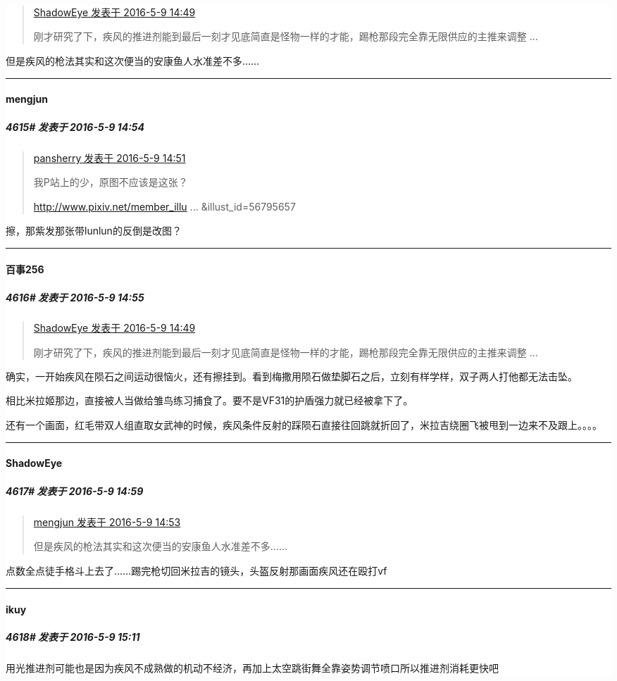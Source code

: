 
<blockquote><a href="httphttps://bbs.saraba1st.com/2b/forum.php?mod=redirect&amp;goto=findpost&amp;pid=32379702&amp;ptid=1066605" target="_blank">ShadowEye 发表于 2016-5-9 14:49</a>

刚才研究了下，疾风的推进剂能到最后一刻才见底简直是怪物一样的才能，踢枪那段完全靠无限供应的主推来调整 ...</blockquote>
但是疾风的枪法其实和这次便当的安康鱼人水准差不多……


-----

####  mengjun  
##### 4615#       发表于 2016-5-9 14:54


<blockquote><a href="httphttps://bbs.saraba1st.com/2b/forum.php?mod=redirect&amp;goto=findpost&amp;pid=32379729&amp;ptid=1066605" target="_blank">pansherry 发表于 2016-5-9 14:51</a>

我P站上的少，原图不应该是这张？

http://www.pixiv.net/member_illu ... &amp;illust_id=56795657</blockquote>
擦，那紫发那张带lunlun的反倒是改图？


-----

####  百事256  
##### 4616#       发表于 2016-5-9 14:55


<blockquote><a href="httphttps://bbs.saraba1st.com/2b/forum.php?mod=redirect&amp;goto=findpost&amp;pid=32379702&amp;ptid=1066605" target="_blank">ShadowEye 发表于 2016-5-9 14:49</a>

刚才研究了下，疾风的推进剂能到最后一刻才见底简直是怪物一样的才能，踢枪那段完全靠无限供应的主推来调整 ...</blockquote>
确实，一开始疾风在陨石之间运动很恼火，还有擦挂到。看到梅撒用陨石做垫脚石之后，立刻有样学样，双子两人打他都无法击坠。

相比米拉姬那边，直接被人当做给雏鸟练习捕食了。要不是VF31的护盾强力就已经被拿下了。


还有一个画面，红毛带双人组直取女武神的时候，疾风条件反射的踩陨石直接往回跳就折回了，米拉吉绕圈飞被甩到一边来不及跟上。。。。


-----

####  ShadowEye  
##### 4617#       发表于 2016-5-9 14:59


<blockquote><a href="httphttps://bbs.saraba1st.com/2b/forum.php?mod=redirect&amp;goto=findpost&amp;pid=32379741&amp;ptid=1066605" target="_blank">mengjun 发表于 2016-5-9 14:53</a>

但是疾风的枪法其实和这次便当的安康鱼人水准差不多……</blockquote>
点数全点徒手格斗上去了……踢完枪切回米拉吉的镜头，头盔反射那画面疾风还在殴打vf


-----

####  ikuy  
##### 4618#       发表于 2016-5-9 15:11


用光推进剂可能也是因为疾风不成熟做的机动不经济，再加上太空跳街舞全靠姿势调节喷口所以推进剂消耗更快吧
